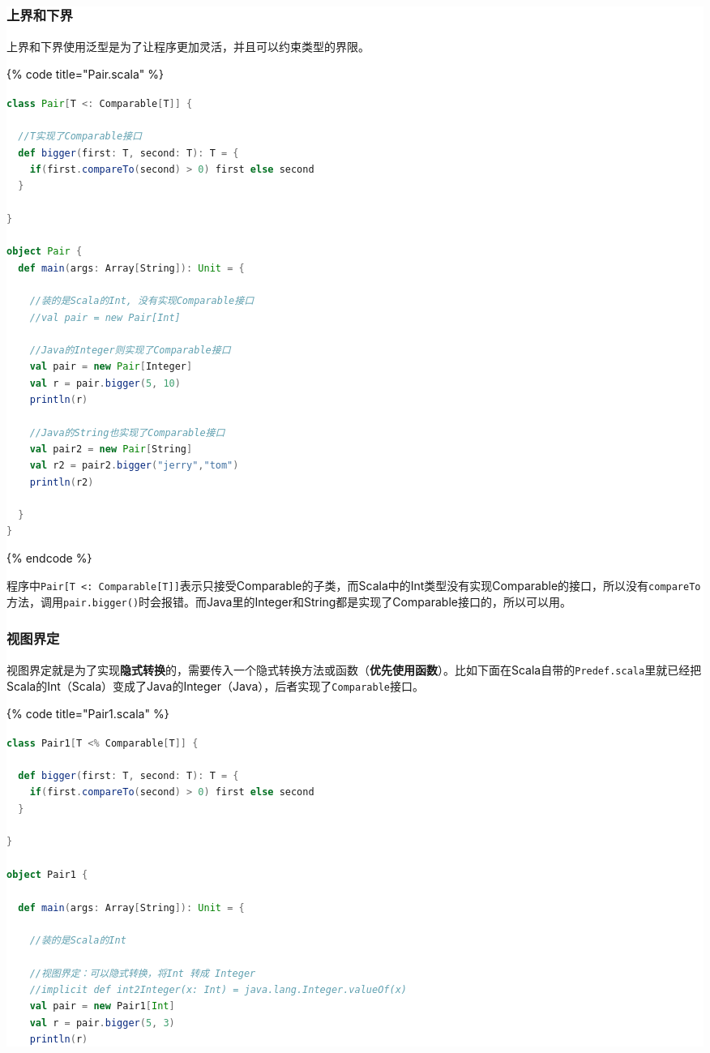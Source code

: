 ### 上界和下界

上界和下界使用泛型是为了让程序更加灵活，并且可以约束类型的界限。

{% code title="Pair.scala" %}
```scala
class Pair[T <: Comparable[T]] {

  //T实现了Comparable接口
  def bigger(first: T, second: T): T = {
    if(first.compareTo(second) > 0) first else second
  }

}

object Pair {
  def main(args: Array[String]): Unit = {

    //装的是Scala的Int, 没有实现Comparable接口
    //val pair = new Pair[Int]

    //Java的Integer则实现了Comparable接口
    val pair = new Pair[Integer]
    val r = pair.bigger(5, 10)
    println(r)

    //Java的String也实现了Comparable接口
    val pair2 = new Pair[String]
    val r2 = pair2.bigger("jerry","tom")
    println(r2)

  }
}
```
{% endcode %}

程序中`Pair[T <: Comparable[T]]`表示只接受Comparable的子类，而Scala中的Int类型没有实现Comparable的接口，所以没有`compareTo`方法，调用`pair.bigger()`时会报错。而Java里的Integer和String都是实现了Comparable接口的，所以可以用。

### 视图界定

视图界定就是为了实现**隐式转换**的，需要传入一个隐式转换方法或函数（**优先使用函数**）。比如下面在Scala自带的`Predef.scala`里就已经把Scala的Int（Scala）变成了Java的Integer（Java），后者实现了`Comparable`接口。

{% code title="Pair1.scala" %}
```scala
class Pair1[T <% Comparable[T]] {

  def bigger(first: T, second: T): T = {
    if(first.compareTo(second) > 0) first else second
  }

}

object Pair1 {

  def main(args: Array[String]): Unit = {

    //装的是Scala的Int
  
    //视图界定：可以隐式转换，将Int 转成 Integer
    //implicit def int2Integer(x: Int) = java.lang.Integer.valueOf(x)
    val pair = new Pair1[Int]
    val r = pair.bigger(5, 3)
    println(r)
```